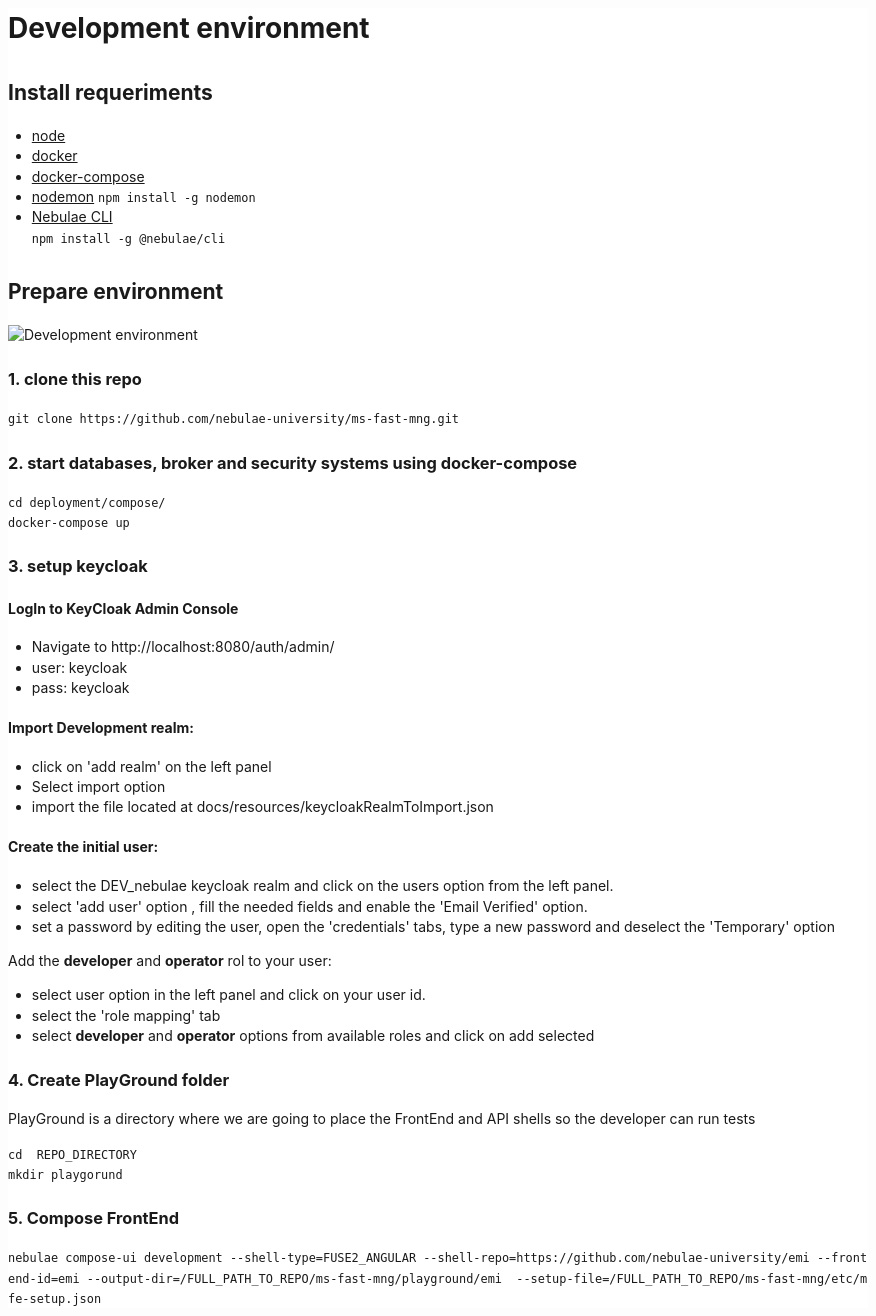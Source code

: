 
# Development environment <a name="dev_env"></a>



## Install requeriments
* [node](https://nodejs.org/en/)
* [docker](https://docs.docker.com/install/)
* [docker-compose](https://docs.docker.com/compose/install/)
* [nodemon](https://www.npmjs.com/package/nodemon) 
   ```npm install -g nodemon```
* [Nebulae CLI](https://www.npmjs.com/package/@nebulae/cli)  
  ```npm install -g @nebulae/cli```  

## Prepare environment

![Development environment](docs/images/ms-devices-location-dev-env.png "Dev_environment")
### 1. clone this repo  
   ```git clone https://github.com/nebulae-university/ms-fast-mng.git```  
   
### 2. start databases, broker and security systems using docker-compose
```
cd deployment/compose/
docker-compose up
```
### 3. setup keycloak

#### LogIn to KeyCloak Admin Console
*  Navigate to http://localhost:8080/auth/admin/
*  user: keycloak
*  pass: keycloak  
    
#### Import Development realm: 
*  click on 'add realm' on the left panel
*  Select import option
*  import the file located at docs/resources/keycloakRealmToImport.json
  
#### Create the initial user:
* select the DEV_nebulae keycloak realm and click on the users option from the left panel.
* select 'add user' option , fill the needed fields and enable the 'Email Verified' option.
* set a password by editing the user, open the 'credentials' tabs, type a new password and deselect the 'Temporary' option


Add the **developer** and **operator** rol to your user:
* select user option in the left panel and click on your user id.
* select the 'role mapping' tab
* select **developer** and **operator** options from available roles and click on add selected

### 4. Create PlayGround folder
   PlayGround is a directory where we are going to place the FrontEnd and API shells so the developer can run tests
   ```
   cd  REPO_DIRECTORY
   mkdir playgorund   
   ```

### 5. Compose FrontEnd
```
nebulae compose-ui development --shell-type=FUSE2_ANGULAR --shell-repo=https://github.com/nebulae-university/emi --frontend-id=emi --output-dir=/FULL_PATH_TO_REPO/ms-fast-mng/playground/emi  --setup-file=/FULL_PATH_TO_REPO/ms-fast-mng/etc/mfe-setup.json
```

```